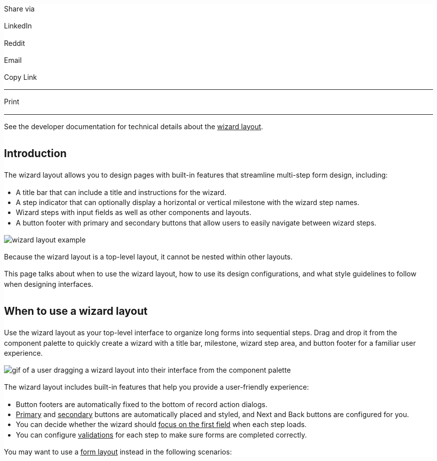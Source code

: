 Share via

LinkedIn

Reddit

Email

Copy Link

* * *

Print

* * *

See the developer documentation for technical details about the [wizard layout](/suite/help/25.3/Wizard_Layout.html).

## Introduction

The wizard layout allows you to design pages with built-in features that streamline multi-step form design, including:

-   A title bar that can include a title and instructions for the wizard.
-   A step indicator that can optionally display a horizontal or vertical milestone with the wizard step names.
-   Wizard steps with input fields as well as other components and layouts.
-   A button footer with primary and secondary buttons that allow users to easily navigate between wizard steps.

![wizard layout example](ds-images/wizard-layout-example.png)

Because the wizard layout is a top-level layout, it cannot be nested within other layouts.

This page talks about when to use the wizard layout, how to use its design configurations, and what style guidelines to follow when designing interfaces.

## When to use a wizard layout

Use the wizard layout as your top-level interface to organize long forms into sequential steps. Drag and drop it from the component palette to quickly create a wizard with a title bar, milestone, wizard step area, and button footer for a familiar user experience.

![gif of a user dragging a wizard layout into their interface from the component palette](ds-images/wizard-layout-drag-from-palette.gif)

The wizard layout includes built-in features that help you provide a user-friendly experience:

-   Button footers are automatically fixed to the bottom of record action dialogs.
-   [Primary](#primary-buttons-parameter) and [secondary](#secondary-buttons-parameter) buttons are automatically placed and styled, and Next and Back buttons are configured for you.
-   You can decide whether the wizard should [focus on the first field](#automatically-focus-on-first-input-parameter) when each step loads.
-   You can configure [validations](#validations-parameter) for each step to make sure forms are completed correctly.

You may want to use a [form layout](ux-form-layout.html) instead in the following scenarios:

